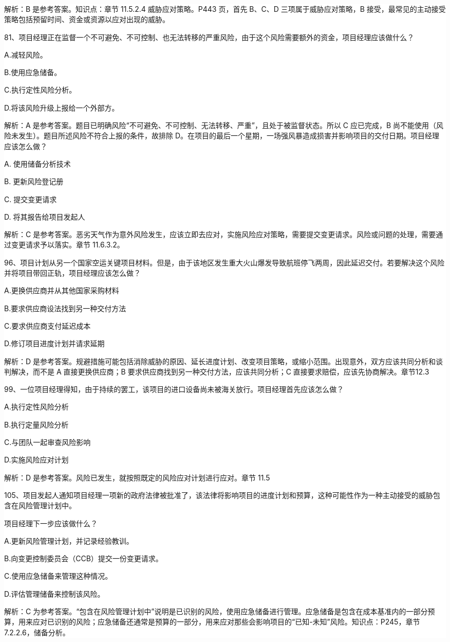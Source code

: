 解析：B 是参考答案。知识点：章节 11.5.2.4 威胁应对策略。P443 页，首先 B、C、D 三项属于威胁应对策略，B 接受，最常见的主动接受策略包括预留时间、资金或资源以应对出现的威胁。

81、项目经理正在监督一个不可避免、不可控制、也无法转移的严重风险，由于这个风险需要额外的资金，项目经理应该做什么？

A.减轻风险。

B.使用应急储备。

C.执行定性风险分析。

D.将该风险升级上报给一个外部方。

解析：A 是参考答案。题目已明确风险“不可避免、不可控制、无法转移、严重”，且处于被监督状态。所以 C 应已完成，B 尚不能使用（风险未发生）。题目所述风险不符合上报的条件，故排除 D。在项目的最后一个星期，一场强风暴造成损害并影响项目的交付日期。项目经理应该怎么做？

A. 使用储备分析技术

B. 更新风险登记册

C. 提交变更请求

D. 将其报告给项目发起人

解析：C 是参考答案。恶劣天气作为意外风险发生，应该立即去应对，实施风险应对策略，需要提交变更请求。风险或问题的处理，需要通过变更请求予以落实。章节 11.6.3.2。

96、项目计划从另一个国家空运关键项目材料。但是，由于该地区发生重大火山爆发导致航班停飞两周，因此延迟交付。若要解决这个风险并将项目带回正轨，项目经理应该怎么做？

A.更换供应商并从其他国家采购材料

B.要求供应商设法找到另一种交付方法

C.要求供应商支付延迟成本

D.修订项目进度计划并请求延期

解析：D 是参考答案。规避措施可能包括消除威胁的原因、延长进度计划、改变项目策略，或缩小范围。出现意外，双方应该共同分析和谈判解决，而不是 A 直接更换供应商；B 要求供应商找到另一种交付方法，应该共同分析；C 直接要求赔偿，应该先协商解决。章节12.3

99、一位项目经理得知，由于持续的罢工，该项目的进口设备尚未被海关放行。项目经理首先应该怎么做？

A.执行定性风险分析

B.执行定量风险分析

C.与团队一起审查风险影响

D.实施风险应对计划

解析：D 是参考答案。风险已发生，就按照既定的风险应对计划进行应对。章节 11.5

105、项目发起人通知项目经理一项新的政府法律被批准了，该法律将影响项目的进度计划和预算，这种可能性作为一种主动接受的威胁包含在风险管理计划中。

项目经理下一步应该做什么？

A.更新风险管理计划，并记录经验教训。

B.向变更控制委员会（CCB）提交一份变更请求。

C.使用应急储备来管理这种情况。

D.评估管理储备来控制该风险。

解析：C 为参考答案。“包含在风险管理计划中”说明是已识别的风险，使用应急储备进行管理。应急储备是包含在成本基准内的一部分预算，用来应对已识别的风险；应急储备还通常是预算的一部分，用来应对那些会影响项目的“已知-未知”风险。知识点：P245，章节7.2.2.6，储备分析。
